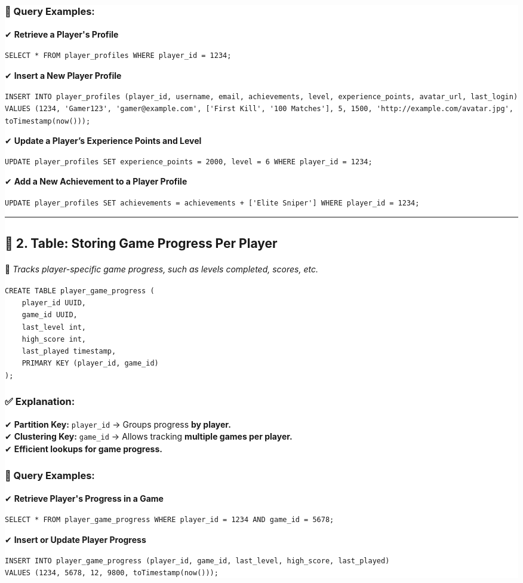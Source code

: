 ### **📌 Query Examples:**  
✔ **Retrieve a Player's Profile**  
```cql
SELECT * FROM player_profiles WHERE player_id = 1234;
```

✔ **Insert a New Player Profile**  
```cql
INSERT INTO player_profiles (player_id, username, email, achievements, level, experience_points, avatar_url, last_login) 
VALUES (1234, 'Gamer123', 'gamer@example.com', ['First Kill', '100 Matches'], 5, 1500, 'http://example.com/avatar.jpg', toTimestamp(now()));
```

✔ **Update a Player’s Experience Points and Level**  
```cql
UPDATE player_profiles SET experience_points = 2000, level = 6 WHERE player_id = 1234;
```

✔ **Add a New Achievement to a Player Profile**  
```cql
UPDATE player_profiles SET achievements = achievements + ['Elite Sniper'] WHERE player_id = 1234;
```

---

## **📌 2. Table: Storing Game Progress Per Player**  
🔹 _Tracks player-specific game progress, such as levels completed, scores, etc._  

```cql
CREATE TABLE player_game_progress (
    player_id UUID,  
    game_id UUID,  
    last_level int,  
    high_score int,  
    last_played timestamp,  
    PRIMARY KEY (player_id, game_id)
);
```

### **✅ Explanation:**  
✔ **Partition Key:** `player_id` → Groups progress **by player.**  
✔ **Clustering Key:** `game_id` → Allows tracking **multiple games per player.**  
✔ **Efficient lookups for game progress.**  

### **📌 Query Examples:**  
✔ **Retrieve Player's Progress in a Game**  
```cql
SELECT * FROM player_game_progress WHERE player_id = 1234 AND game_id = 5678;
```

✔ **Insert or Update Player Progress**  
```cql
INSERT INTO player_game_progress (player_id, game_id, last_level, high_score, last_played) 
VALUES (1234, 5678, 12, 9800, toTimestamp(now()));
```

